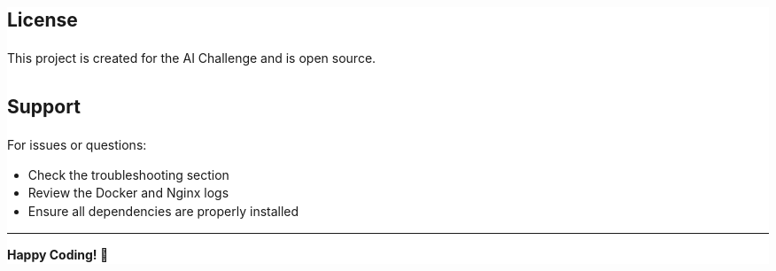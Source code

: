 ## License

This project is created for the AI Challenge and is open source.

## Support

For issues or questions:
- Check the troubleshooting section
- Review the Docker and Nginx logs
- Ensure all dependencies are properly installed

---

**Happy Coding! 🚀**
